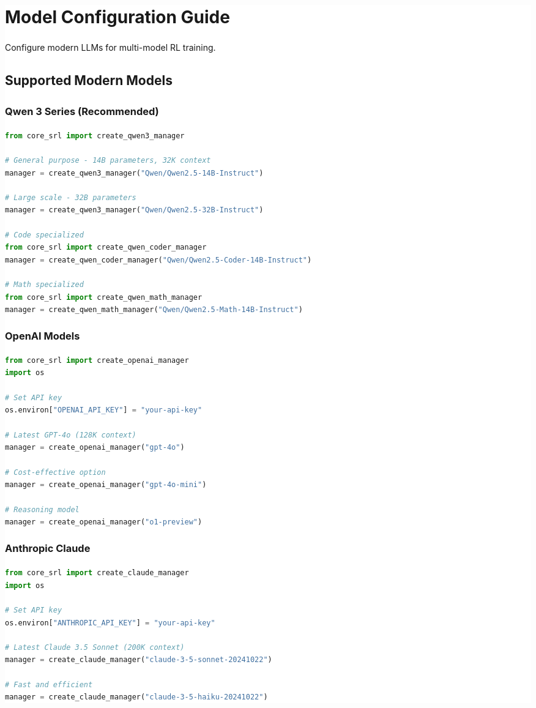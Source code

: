 # Model Configuration Guide

Configure modern LLMs for multi-model RL training.

## Supported Modern Models

### Qwen 3 Series (Recommended)

```python
from core_srl import create_qwen3_manager

# General purpose - 14B parameters, 32K context
manager = create_qwen3_manager("Qwen/Qwen2.5-14B-Instruct")

# Large scale - 32B parameters
manager = create_qwen3_manager("Qwen/Qwen2.5-32B-Instruct")

# Code specialized
from core_srl import create_qwen_coder_manager
manager = create_qwen_coder_manager("Qwen/Qwen2.5-Coder-14B-Instruct")

# Math specialized  
from core_srl import create_qwen_math_manager
manager = create_qwen_math_manager("Qwen/Qwen2.5-Math-14B-Instruct")
```

### OpenAI Models

```python
from core_srl import create_openai_manager
import os

# Set API key
os.environ["OPENAI_API_KEY"] = "your-api-key"

# Latest GPT-4o (128K context)
manager = create_openai_manager("gpt-4o")

# Cost-effective option
manager = create_openai_manager("gpt-4o-mini")

# Reasoning model
manager = create_openai_manager("o1-preview")
```

### Anthropic Claude

```python
from core_srl import create_claude_manager
import os

# Set API key
os.environ["ANTHROPIC_API_KEY"] = "your-api-key"

# Latest Claude 3.5 Sonnet (200K context)
manager = create_claude_manager("claude-3-5-sonnet-20241022")

# Fast and efficient
manager = create_claude_manager("claude-3-5-haiku-20241022")
```
